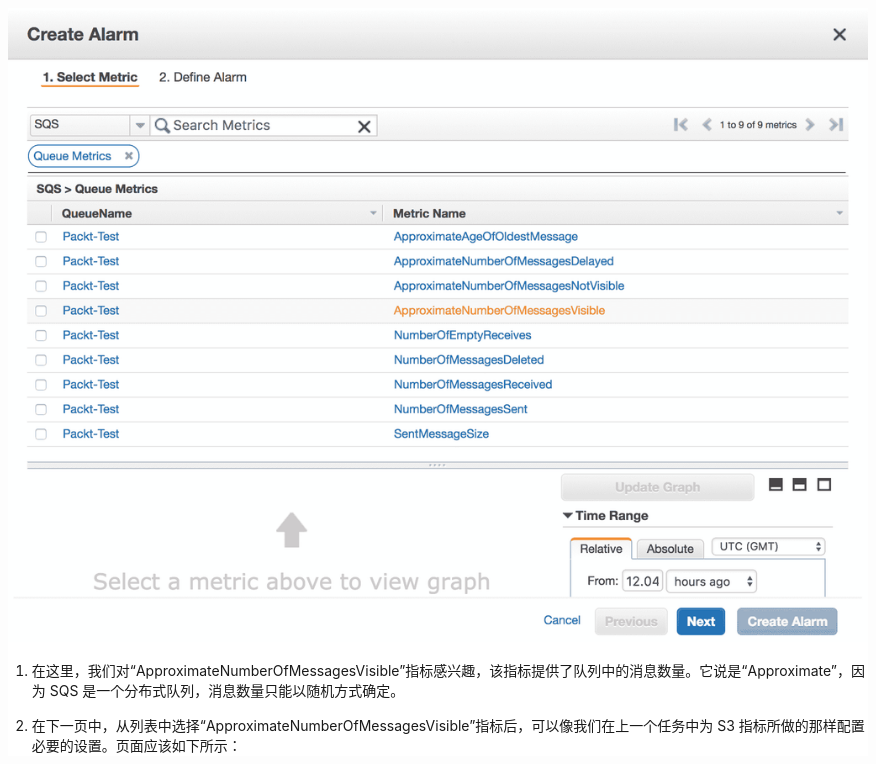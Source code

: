 ![](img/8d9f61c2-5448-4a61-9350-36d7147f350f.png)

1.  在这里，我们对“ApproximateNumberOfMessagesVisible”指标感兴趣，该指标提供了队列中的消息数量。它说是“Approximate”，因为 SQS 是一个分布式队列，消息数量只能以随机方式确定。

1.  在下一页中，从列表中选择“ApproximateNumberOfMessagesVisible”指标后，可以像我们在上一个任务中为 S3 指标所做的那样配置必要的设置。页面应该如下所示：

